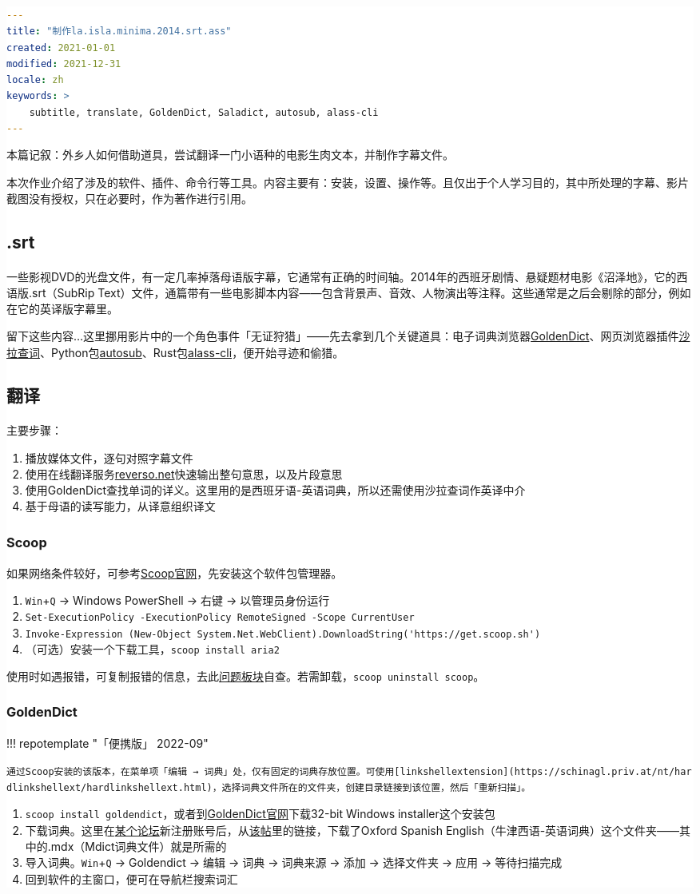 ```yaml
---
title: "制作la.isla.minima.2014.srt.ass"
created: 2021-01-01
modified: 2021-12-31
locale: zh
keywords: >
    subtitle, translate, GoldenDict, Saladict, autosub, alass-cli
---
```


本篇记叙：外乡人如何借助道具，尝试翻译一门小语种的电影生肉文本，并制作字幕文件。

本次作业介绍了涉及的软件、插件、命令行等工具。内容主要有：安装，设置、操作等。且仅出于个人学习目的，其中所处理的字幕、影片截图没有授权，只在必要时，作为著作进行引用。



## .srt

一些影视DVD的光盘文件，有一定几率掉落母语版字幕，它通常有正确的时间轴。2014年的西班牙剧情、悬疑题材电影《沼泽地》，它的西语版.srt（SubRip Text）文件，通篇带有一些电影脚本内容——包含背景声、音效、人物演出等注释。这些通常是之后会剔除的部分，例如在它的英译版字幕里。

留下这些内容…这里挪用影片中的一个角色事件「无证狩猎」——先去拿到几个关键道具：电子词典浏览器[GoldenDict](http://goldendict.org)、网页浏览器插件[沙拉查词](https://saladict.crimx.com)、Python包[autosub](https://github.com/agermanidis/autosub)、Rust包[alass-cli](https://crates.io/crates/alass-cli)，便开始寻迹和偷猎。

## 翻译

主要步骤：
1. 播放媒体文件，逐句对照字幕文件
2. 使用在线翻译服务[reverso.net](https://www.reverso.net)快速输出整句意思，以及片段意思
3. 使用GoldenDict查找单词的详义。这里用的是西班牙语-英语词典，所以还需使用沙拉查词作英译中介
4. 基于母语的读写能力，从译意组织译文

### Scoop

如果网络条件较好，可参考[Scoop官网](https://scoop.sh)，先安装这个软件包管理器。

1. `Win`+`Q` → Windows PowerShell → 右键 → 以管理员身份运行
2. `Set-ExecutionPolicy -ExecutionPolicy RemoteSigned -Scope CurrentUser`
3. `Invoke-Expression (New-Object System.Net.WebClient).DownloadString('https://get.scoop.sh')`
4. （可选）安装一个下载工具，`scoop install aria2`

使用时如遇报错，可复制报错的信息，去此[问题板块](https://github.com/lukesampson/scoop/issues)自查。若需卸载，`scoop uninstall scoop`。

### GoldenDict

!!! repotemplate "「便携版」 2022-09"
    
    通过Scoop安装的该版本，在菜单项「编辑 → 词典」处，仅有固定的词典存放位置。可使用[linkshellextension](https://schinagl.priv.at/nt/hardlinkshellext/hardlinkshellext.html)，选择词典文件所在的文件夹，创建目录链接到该位置，然后「重新扫描」。

1. `scoop install goldendict`，或者到[GoldenDict官网](http://goldendict.org/download.php)下载32-bit Windows installer这个安装包
2. 下载词典。这里在[某个论坛](https://www.pdawiki.com/forum)新注册账号后，从[该帖](https://www.pdawiki.com/forum/forum.php?mod=viewthread&tid=38700)里的链接，下载了Oxford Spanish English（牛津西语-英语词典）这个文件夹——其中的.mdx（Mdict词典文件）就是所需的
3. 导入词典。`Win`+`Q` → Goldendict → 编辑 → 词典 → 词典来源 → 添加 → 选择文件夹 → 应用 → 等待扫描完成
4. 回到软件的主窗口，便可在导航栏搜索词汇
